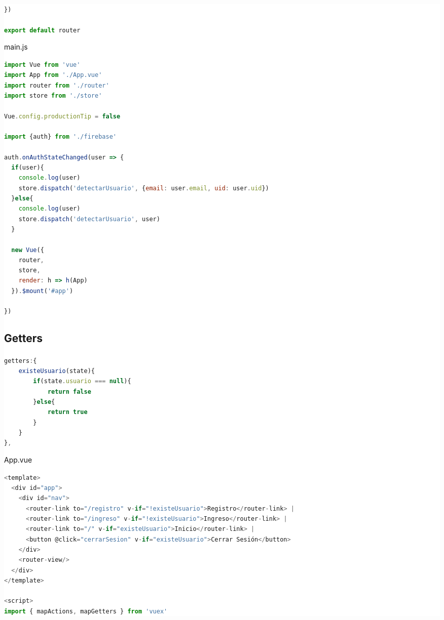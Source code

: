 ```js
})

export default router

```

main.js
```js
import Vue from 'vue'
import App from './App.vue'
import router from './router'
import store from './store'

Vue.config.productionTip = false

import {auth} from './firebase'

auth.onAuthStateChanged(user => {
  if(user){
    console.log(user)
    store.dispatch('detectarUsuario', {email: user.email, uid: user.uid})
  }else{
    console.log(user)
    store.dispatch('detectarUsuario', user)
  }

  new Vue({
    router,
    store,
    render: h => h(App)
  }).$mount('#app')

})
```

## Getters
```js
getters:{
    existeUsuario(state){
        if(state.usuario === null){
            return false
        }else{
            return true
        }
    }
},
```

App.vue
```js
<template>
  <div id="app">
    <div id="nav">
      <router-link to="/registro" v-if="!existeUsuario">Registro</router-link> |
      <router-link to="/ingreso" v-if="!existeUsuario">Ingreso</router-link> |
      <router-link to="/" v-if="existeUsuario">Inicio</router-link> |
      <button @click="cerrarSesion" v-if="existeUsuario">Cerrar Sesión</button>
    </div>
    <router-view/>
  </div>
</template>

<script>
import { mapActions, mapGetters } from 'vuex'
```